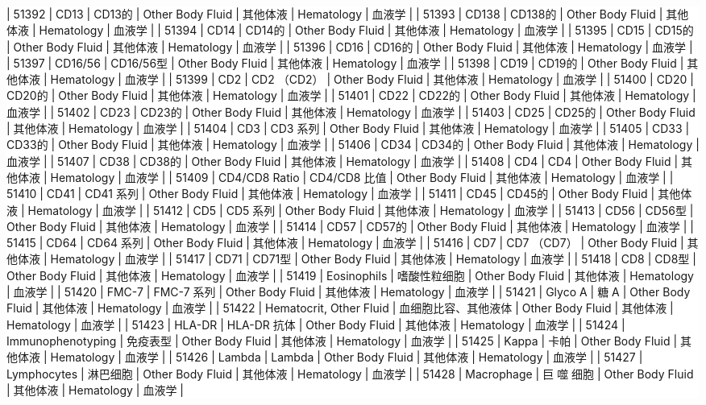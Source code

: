| 51392      | CD13                                       | CD13的                     | Other Body Fluid    | 其他体液 | Hematology | 血液学  |
| 51393      | CD138                                      | CD138的                    | Other Body Fluid    | 其他体液 | Hematology | 血液学  |
| 51394      | CD14                                       | CD14的                     | Other Body Fluid    | 其他体液 | Hematology | 血液学  |
| 51395      | CD15                                       | CD15的                     | Other Body Fluid    | 其他体液 | Hematology | 血液学  |
| 51396      | CD16                                       | CD16的                     | Other Body Fluid    | 其他体液 | Hematology | 血液学  |
| 51397      | CD16/56                                    | CD16/56型                  | Other Body Fluid    | 其他体液 | Hematology | 血液学  |
| 51398      | CD19                                       | CD19的                     | Other Body Fluid    | 其他体液 | Hematology | 血液学  |
| 51399      | CD2                                        | CD2 （CD2）                 | Other Body Fluid    | 其他体液 | Hematology | 血液学  |
| 51400      | CD20                                       | CD20的                     | Other Body Fluid    | 其他体液 | Hematology | 血液学  |
| 51401      | CD22                                       | CD22的                     | Other Body Fluid    | 其他体液 | Hematology | 血液学  |
| 51402      | CD23                                       | CD23的                     | Other Body Fluid    | 其他体液 | Hematology | 血液学  |
| 51403      | CD25                                       | CD25的                     | Other Body Fluid    | 其他体液 | Hematology | 血液学  |
| 51404      | CD3                                        | CD3 系列                    | Other Body Fluid    | 其他体液 | Hematology | 血液学  |
| 51405      | CD33                                       | CD33的                     | Other Body Fluid    | 其他体液 | Hematology | 血液学  |
| 51406      | CD34                                       | CD34的                     | Other Body Fluid    | 其他体液 | Hematology | 血液学  |
| 51407      | CD38                                       | CD38的                     | Other Body Fluid    | 其他体液 | Hematology | 血液学  |
| 51408      | CD4                                        | CD4                       | Other Body Fluid    | 其他体液 | Hematology | 血液学  |
| 51409      | CD4/CD8 Ratio                              | CD4/CD8 比值                | Other Body Fluid    | 其他体液 | Hematology | 血液学  |
| 51410      | CD41                                       | CD41 系列                   | Other Body Fluid    | 其他体液 | Hematology | 血液学  |
| 51411      | CD45                                       | CD45的                     | Other Body Fluid    | 其他体液 | Hematology | 血液学  |
| 51412      | CD5                                        | CD5 系列                    | Other Body Fluid    | 其他体液 | Hematology | 血液学  |
| 51413      | CD56                                       | CD56型                     | Other Body Fluid    | 其他体液 | Hematology | 血液学  |
| 51414      | CD57                                       | CD57的                     | Other Body Fluid    | 其他体液 | Hematology | 血液学  |
| 51415      | CD64                                       | CD64 系列                   | Other Body Fluid    | 其他体液 | Hematology | 血液学  |
| 51416      | CD7                                        | CD7 （CD7）                 | Other Body Fluid    | 其他体液 | Hematology | 血液学  |
| 51417      | CD71                                       | CD71型                     | Other Body Fluid    | 其他体液 | Hematology | 血液学  |
| 51418      | CD8                                        | CD8型                      | Other Body Fluid    | 其他体液 | Hematology | 血液学  |
| 51419      | Eosinophils                                | 嗜酸性粒细胞                    | Other Body Fluid    | 其他体液 | Hematology | 血液学  |
| 51420      | FMC\-7                                     | FMC\-7 系列                 | Other Body Fluid    | 其他体液 | Hematology | 血液学  |
| 51421      | Glyco A                                    | 糖 A                       | Other Body Fluid    | 其他体液 | Hematology | 血液学  |
| 51422      | Hematocrit, Other Fluid                    | 血细胞比容、其他液体                | Other Body Fluid    | 其他体液 | Hematology | 血液学  |
| 51423      | HLA\-DR                                    | HLA\-DR 抗体                | Other Body Fluid    | 其他体液 | Hematology | 血液学  |
| 51424      | Immunophenotyping                          | 免疫表型                      | Other Body Fluid    | 其他体液 | Hematology | 血液学  |
| 51425      | Kappa                                      | 卡帕                        | Other Body Fluid    | 其他体液 | Hematology | 血液学  |
| 51426      | Lambda                                     | Lambda                    | Other Body Fluid    | 其他体液 | Hematology | 血液学  |
| 51427      | Lymphocytes                                | 淋巴细胞                      | Other Body Fluid    | 其他体液 | Hematology | 血液学  |
| 51428      | Macrophage                                 | 巨 噬 细胞                    | Other Body Fluid    | 其他体液 | Hematology | 血液学  |